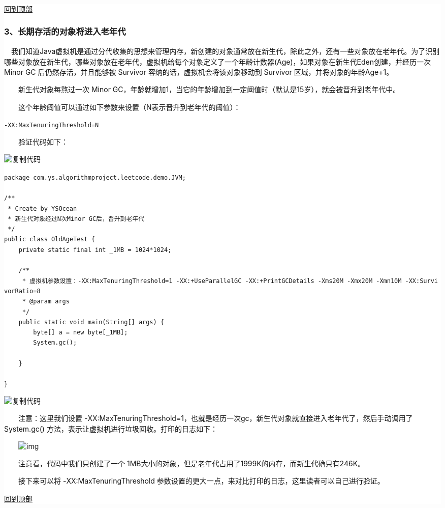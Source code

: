 [回到顶部](https://www.cnblogs.com/ysocean/p/11117359.html#_labelTop)

### 3、长期存活的对象将进入老年代

 　我们知道Java虚拟机是通过分代收集的思想来管理内存，新创建的对象通常放在新生代，除此之外，还有一些对象放在老年代。为了识别哪些对象放在新生代，哪些对象放在老年代，虚拟机给每个对象定义了一个年龄计数器(Age)，如果对象在新生代Eden创建，并经历一次 Minor GC 后仍然存活，并且能够被 Survivor 容纳的话，虚拟机会将该对象移动到 Survivor 区域，并将对象的年龄Age+1。

　　新生代对象每熬过一次 Minor GC，年龄就增加1，当它的年龄增加到一定阈值时（默认是15岁），就会被晋升到老年代中。

　　这个年龄阈值可以通过如下参数来设置（N表示晋升到老年代的阈值）：

```
-XX:MaxTenuringThreshold=N
```

　　验证代码如下：

![复制代码](https://common.cnblogs.com/images/copycode.gif)

```
package com.ys.algorithmproject.leetcode.demo.JVM;

/**
 * Create by YSOcean
 * 新生代对象经过N次Minor GC后，晋升到老年代
 */
public class OldAgeTest {
    private static final int _1MB = 1024*1024;

    /**
     * 虚拟机参数设置：-XX:MaxTenuringThreshold=1 -XX:+UseParallelGC -XX:+PrintGCDetails -Xms20M -Xmx20M -Xmn10M -XX:SurvivorRatio=8
     * @param args
     */
    public static void main(String[] args) {
        byte[] a = new byte[_1MB];
        System.gc();

    }

}
```

![复制代码](https://common.cnblogs.com/images/copycode.gif)

　　注意：这里我们设置 -XX:MaxTenuringThreshold=1，也就是经历一次gc，新生代对象就直接进入老年代了，然后手动调用了 System.gc() 方法，表示让虚拟机进行垃圾回收。打印的日志如下：

　　![img](https://img2018.cnblogs.com/blog/1120165/201908/1120165-20190819204634025-908108573.png)

　　注意看，代码中我们只创建了一个 1MB大小的对象，但是老年代占用了1999K的内存，而新生代确只有246K。

　　接下来可以将 -XX:MaxTenuringThreshold 参数设置的更大一点，来对比打印的日志，这里读者可以自己进行验证。

[回到顶部](https://www.cnblogs.com/ysocean/p/11117359.html#_labelTop)
